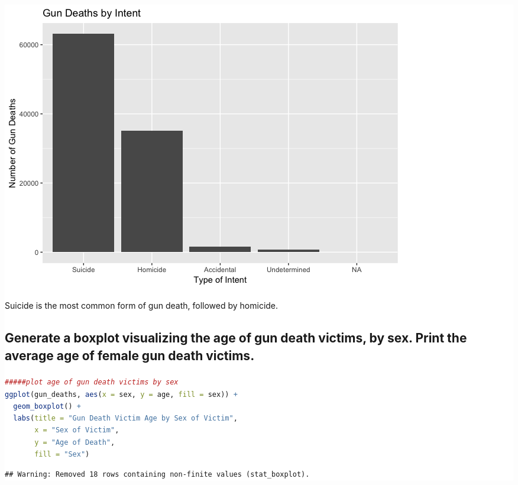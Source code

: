![](gun_deaths_files/figure-markdown_github/unnamed-chunk-4-1.png)

Suicide is the most common form of gun death, followed by homicide.

Generate a boxplot visualizing the age of gun death victims, by sex. Print the average age of female gun death victims.
-----------------------------------------------------------------------------------------------------------------------

``` r
#####plot age of gun death victims by sex
ggplot(gun_deaths, aes(x = sex, y = age, fill = sex)) +
  geom_boxplot() +
  labs(title = "Gun Death Victim Age by Sex of Victim",
       x = "Sex of Victim",
       y = "Age of Death",
       fill = "Sex")
```

    ## Warning: Removed 18 rows containing non-finite values (stat_boxplot).
